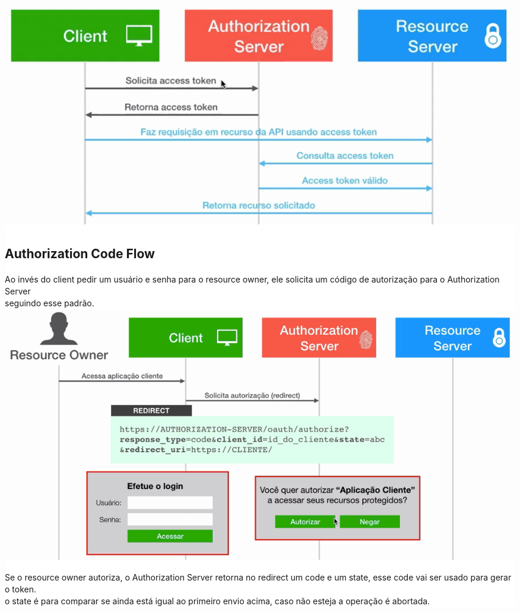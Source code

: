 ![](img/fluxoClientCredentials.png)  

## Authorization Code Flow  
Ao invés do client pedir um usuário e senha para o resource owner, ele solicita um código de autorização para o Authorization Server  
seguindo esse padrão.  
![](img/AuthotizationFlow1.png)  

Se o resource owner autoriza, o Authorization Server retorna no redirect um code e um state, esse code vai ser usado para gerar o token.  
o state é para comparar se ainda está igual ao primeiro envio acima, caso não esteja a operação é abortada.  